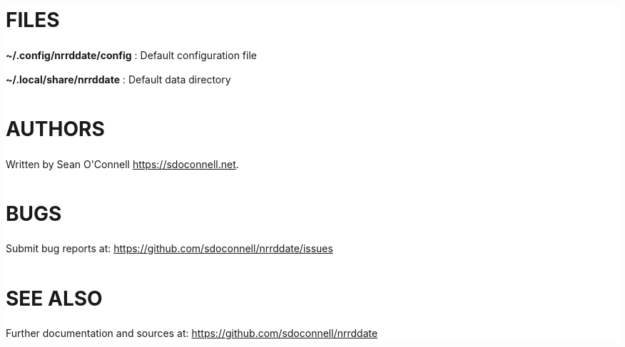 # FILES
**~/.config/nrrddate/config**
: Default configuration file

**~/.local/share/nrrddate**
: Default data directory

# AUTHORS
Written by Sean O'Connell <https://sdoconnell.net>.

# BUGS
Submit bug reports at: <https://github.com/sdoconnell/nrrddate/issues>

# SEE ALSO
Further documentation and sources at: <https://github.com/sdoconnell/nrrddate>
